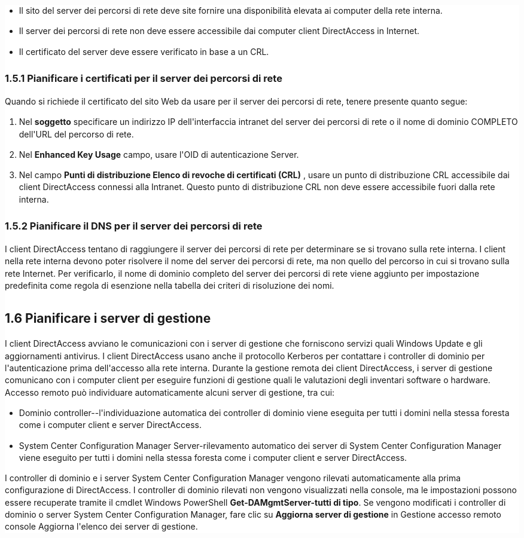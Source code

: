 -   Il sito del server dei percorsi di rete deve site fornire una disponibilità elevata ai computer della rete interna.  
  
-   Il server dei percorsi di rete non deve essere accessibile dai computer client DirectAccess in Internet.  
  
-   Il certificato del server deve essere verificato in base a un CRL.  
  
### <a name="151-plan-certificates-for-the-network-location-server"></a>1.5.1 Pianificare i certificati per il server dei percorsi di rete  
Quando si richiede il certificato del sito Web da usare per il server dei percorsi di rete, tenere presente quanto segue:  
  
1.  Nel **soggetto** specificare un indirizzo IP dell'interfaccia intranet del server dei percorsi di rete o il nome di dominio COMPLETO dell'URL del percorso di rete.  
  
2.  Nel **Enhanced Key Usage** campo, usare l'OID di autenticazione Server.  
  
3.  Nel campo **Punti di distribuzione Elenco di revoche di certificati (CRL)** , usare un punto di distribuzione CRL accessibile dai client DirectAccess connessi alla Intranet. Questo punto di distribuzione CRL non deve essere accessibile fuori dalla rete interna.  
  
### <a name="152-plan-dns-for-the-network-location-server"></a>1.5.2 Pianificare il DNS per il server dei percorsi di rete  
I client DirectAccess tentano di raggiungere il server dei percorsi di rete per determinare se si trovano sulla rete interna. I client nella rete interna devono poter risolvere il nome del server dei percorsi di rete, ma non quello del percorso in cui si trovano sulla rete Internet. Per verificarlo, il nome di dominio completo del server dei percorsi di rete viene aggiunto per impostazione predefinita come regola di esenzione nella tabella dei criteri di risoluzione dei nomi.  
  
## <a name="16-plan-management-servers"></a>1.6 Pianificare i server di gestione  
I client DirectAccess avviano le comunicazioni con i server di gestione che forniscono servizi quali Windows Update e gli aggiornamenti antivirus. I client DirectAccess usano anche il protocollo Kerberos per contattare i controller di dominio per l'autenticazione prima dell'accesso alla rete interna. Durante la gestione remota dei client DirectAccess, i server di gestione comunicano con i computer client per eseguire funzioni di gestione quali le valutazioni degli inventari software o hardware. Accesso remoto può individuare automaticamente alcuni server di gestione, tra cui:  
  
-   Dominio controller--l'individuazione automatica dei controller di dominio viene eseguita per tutti i domini nella stessa foresta come i computer client e server DirectAccess.  
  
-   System Center Configuration Manager Server-rilevamento automatico dei server di System Center Configuration Manager viene eseguito per tutti i domini nella stessa foresta come i computer client e server DirectAccess.  
  
I controller di dominio e i server System Center Configuration Manager vengono rilevati automaticamente alla prima configurazione di DirectAccess. I controller di dominio rilevati non vengono visualizzati nella console, ma le impostazioni possono essere recuperate tramite il cmdlet Windows PowerShell **Get-DAMgmtServer-tutti di tipo**. Se vengono modificati i controller di dominio o server System Center Configuration Manager, fare clic su **Aggiorna server di gestione** in Gestione accesso remoto console Aggiorna l'elenco dei server di gestione.  
  